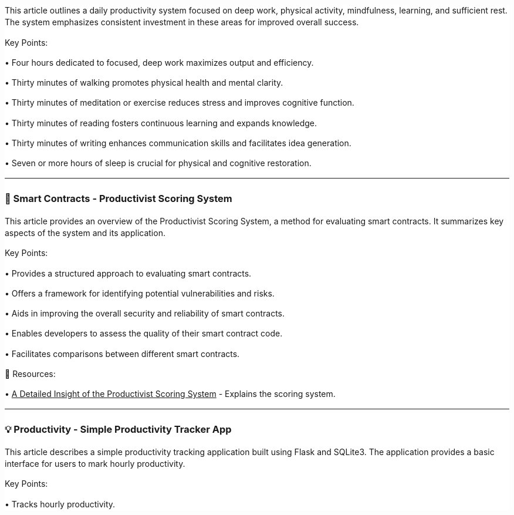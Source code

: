 This article outlines a daily productivity system focused on deep work, physical activity, mindfulness, learning, and sufficient rest.  The system emphasizes consistent investment in these areas for improved overall success.


Key Points:

• Four hours dedicated to focused, deep work maximizes output and efficiency.


• Thirty minutes of walking promotes physical health and mental clarity.


• Thirty minutes of meditation or exercise reduces stress and improves cognitive function.


• Thirty minutes of reading fosters continuous learning and expands knowledge.


• Thirty minutes of writing enhances communication skills and facilitates idea generation.


• Seven or more hours of sleep is crucial for physical and cognitive restoration.

---

### 🤖 Smart Contracts - Productivist Scoring System

This article provides an overview of the Productivist Scoring System, a method for evaluating smart contracts.  It summarizes key aspects of the system and its application.


Key Points:

• Provides a structured approach to evaluating smart contracts.


• Offers a framework for identifying potential vulnerabilities and risks.


• Aids in improving the overall security and reliability of smart contracts.


• Enables developers to assess the quality of their smart contract code.


• Facilitates comparisons between different smart contracts.



🔗 Resources:

• [A Detailed Insight of the Productivist Scoring System](https://medium.com/productivist/a-detailed-insight-of-the-productivist-scoring-system-7dea1ceb8d53) -  Explains the scoring system.

---

### 💡 Productivity - Simple Productivity Tracker App

This article describes a simple productivity tracking application built using Flask and SQLite3.  The application provides a basic interface for users to mark hourly productivity.

Key Points:

• Tracks hourly productivity.
